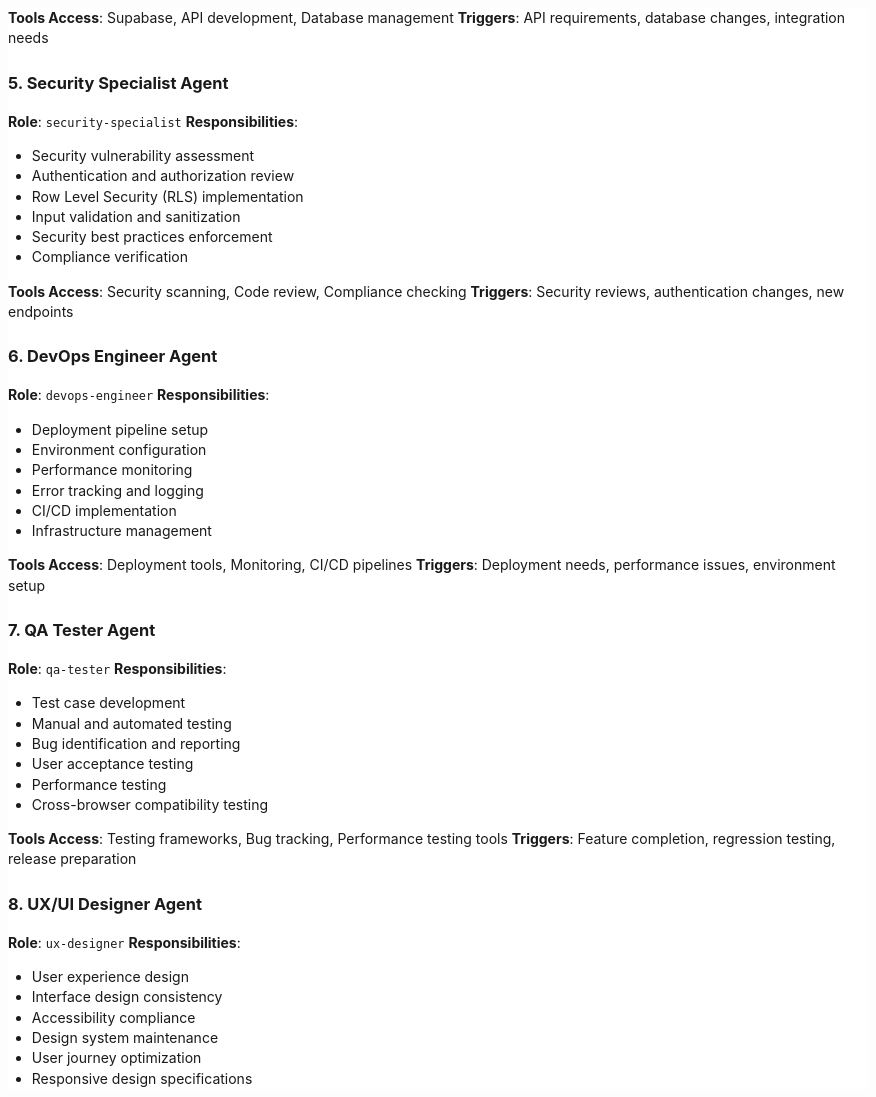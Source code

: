 **Tools Access**: Supabase, API development, Database management
**Triggers**: API requirements, database changes, integration needs

### 5. Security Specialist Agent
**Role**: `security-specialist`
**Responsibilities**:
- Security vulnerability assessment
- Authentication and authorization review
- Row Level Security (RLS) implementation
- Input validation and sanitization
- Security best practices enforcement
- Compliance verification

**Tools Access**: Security scanning, Code review, Compliance checking
**Triggers**: Security reviews, authentication changes, new endpoints

### 6. DevOps Engineer Agent
**Role**: `devops-engineer`
**Responsibilities**:
- Deployment pipeline setup
- Environment configuration
- Performance monitoring
- Error tracking and logging
- CI/CD implementation
- Infrastructure management

**Tools Access**: Deployment tools, Monitoring, CI/CD pipelines
**Triggers**: Deployment needs, performance issues, environment setup

### 7. QA Tester Agent
**Role**: `qa-tester`
**Responsibilities**:
- Test case development
- Manual and automated testing
- Bug identification and reporting
- User acceptance testing
- Performance testing
- Cross-browser compatibility testing

**Tools Access**: Testing frameworks, Bug tracking, Performance testing tools
**Triggers**: Feature completion, regression testing, release preparation

### 8. UX/UI Designer Agent
**Role**: `ux-designer`
**Responsibilities**:
- User experience design
- Interface design consistency
- Accessibility compliance
- Design system maintenance
- User journey optimization
- Responsive design specifications
